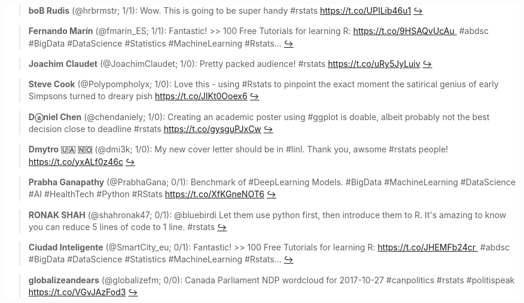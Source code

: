 


> **boB Rudis** (@hrbrmstr; 1/1): Wow. This is going to be super handy #rstats https://t.co/UPILib46u1  [&#8618;](https://twitter.com/dataandme/status/924265542021795840)




> **Fernando Marín** (@fmarin_ES; 1/1): Fantastic! &gt;&gt; 100 Free Tutorials for learning R: https://t.co/9HSAQvUcAu  #abdsc #BigData #DataScience #Statistics #MachineLearning #Rstats…  [&#8618;](https://twitter.com/dataandme/status/924163804077883392)




> **Joachim Claudet** (@JoachimClaudet; 1/0): Pretty packed audience! #rstats https://t.co/uRy5JyLuiv  [&#8618;](https://twitter.com/dataandme/status/924346681616936961)




> **Steve Cook** (@Polypompholyx; 1/0): Love this - using #Rstats to pinpoint the exact moment the satirical genius of early Simpsons turned to dreary pish https://t.co/JIKt0Ooex6  [&#8618;](https://twitter.com/dataandme/status/924335372129243136)




> **Dⓐniel Chen** (@chendaniely; 1/0): Creating an academic poster using #ggplot is doable, albeit probably not the best decision close to deadline #rstats https://t.co/gysguPJxCw  [&#8618;](https://twitter.com/dataandme/status/924306373717917702)




> **Dmytro 🇺🇦  🇳🇴** (@dmi3k; 1/0): My new cover letter should be in #linl. Thank you, awsome #rstats people! https://t.co/yxALf0z46c  [&#8618;](https://twitter.com/dataandme/status/924223797884014592)




> **Prabha Ganapathy** (@PrabhaGana; 0/1): Benchmark of #DeepLearning Models. #BigData #MachineLearning #DataScience #AI #HealthTech #Python #RStats 
https://t.co/XfKGneNOT6  [&#8618;](https://twitter.com/dataandme/status/924319984800628741)




> **RONAK SHAH** (@shahronak47; 0/1): @bluebirdi Let them use python first, then introduce them to R. It's amazing to know you can reduce 5 lines of code to 1 line.  #rstats  [&#8618;](https://twitter.com/dataandme/status/924268078598307841)




> **Ciudad Inteligente** (@SmartCity_eu; 0/1): Fantastic! &gt;&gt; 100 Free Tutorials for learning R: https://t.co/JHEMFb24cr  #abdsc #BigData #DataScience #Statistics #MachineLearning #Rstats…  [&#8618;](https://twitter.com/dataandme/status/924162498244304896)




> **globalizeandears** (@globalizefm; 0/0): Canada Parliament NDP wordcloud for 2017-10-27 #canpolitics #rstats #politispeak https://t.co/VGvJAzFod3  [&#8618;](https://twitter.com/dataandme/status/924351011015286784)


